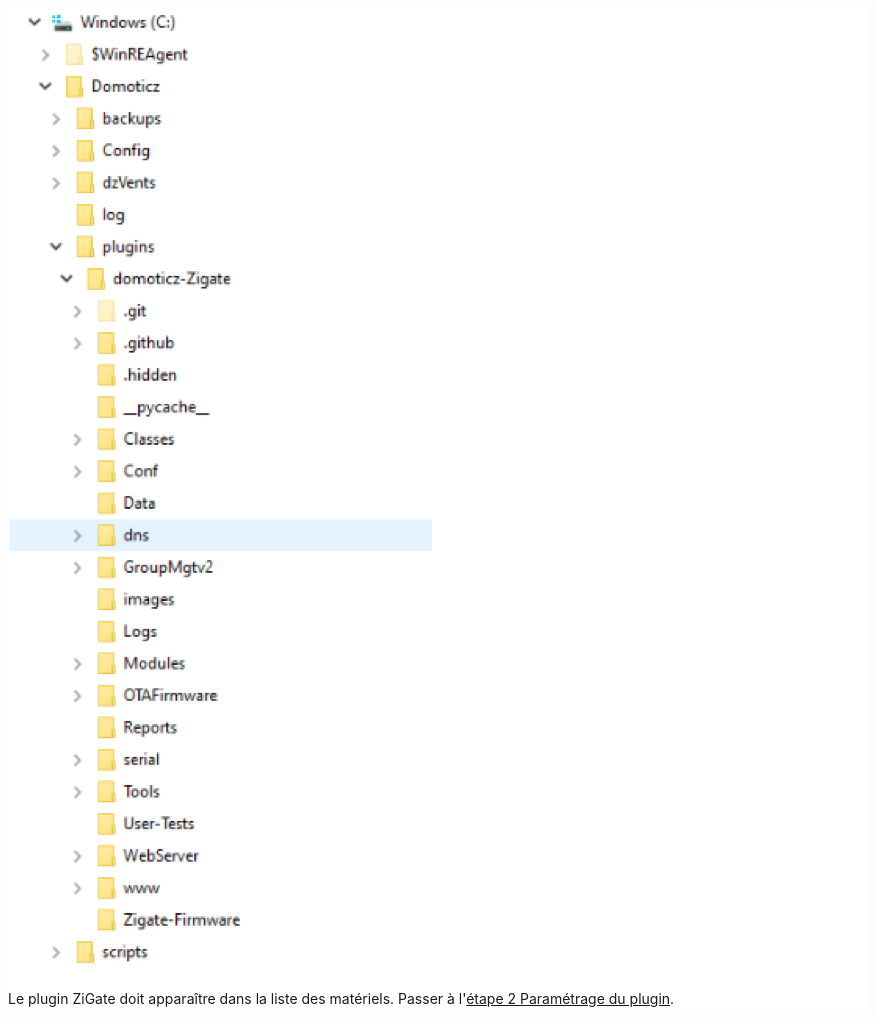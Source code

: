 ![Win10 Installation](../Images/Win10Pic4.png)

Le plugin ZiGate doit apparaître dans la liste des matériels.
Passer à l'[étape 2 Paramétrage du plugin](Plugin_Parametrage.md).
